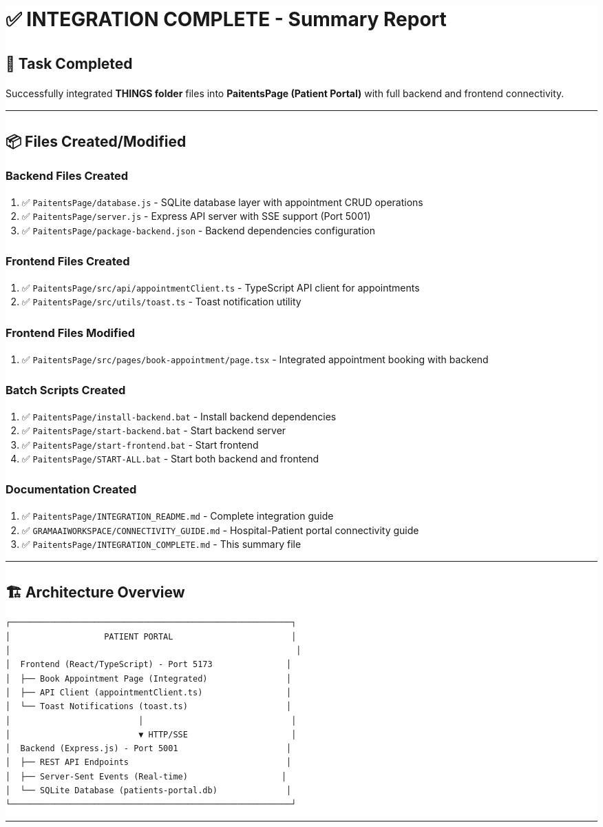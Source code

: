 # ✅ INTEGRATION COMPLETE - Summary Report

## 🎯 Task Completed
Successfully integrated **THINGS folder** files into **PaitentsPage (Patient Portal)** with full backend and frontend connectivity.

---

## 📦 Files Created/Modified

### Backend Files Created
1. ✅ `PaitentsPage/database.js` - SQLite database layer with appointment CRUD operations
2. ✅ `PaitentsPage/server.js` - Express API server with SSE support (Port 5001)
3. ✅ `PaitentsPage/package-backend.json` - Backend dependencies configuration

### Frontend Files Created
1. ✅ `PaitentsPage/src/api/appointmentClient.ts` - TypeScript API client for appointments
2. ✅ `PaitentsPage/src/utils/toast.ts` - Toast notification utility

### Frontend Files Modified
1. ✅ `PaitentsPage/src/pages/book-appointment/page.tsx` - Integrated appointment booking with backend

### Batch Scripts Created
1. ✅ `PaitentsPage/install-backend.bat` - Install backend dependencies
2. ✅ `PaitentsPage/start-backend.bat` - Start backend server
3. ✅ `PaitentsPage/start-frontend.bat` - Start frontend
4. ✅ `PaitentsPage/START-ALL.bat` - Start both backend and frontend

### Documentation Created
1. ✅ `PaitentsPage/INTEGRATION_README.md` - Complete integration guide
2. ✅ `GRAMAAIWORKSPACE/CONNECTIVITY_GUIDE.md` - Hospital-Patient portal connectivity guide
3. ✅ `PaitentsPage/INTEGRATION_COMPLETE.md` - This summary file

---

## 🏗️ Architecture Overview

```
┌─────────────────────────────────────────────────────────┐
│                   PATIENT PORTAL                        │
│                                                          │
│  Frontend (React/TypeScript) - Port 5173               │
│  ├── Book Appointment Page (Integrated)                │
│  ├── API Client (appointmentClient.ts)                 │
│  └── Toast Notifications (toast.ts)                    │
│                          │                              │
│                          ▼ HTTP/SSE                     │
│  Backend (Express.js) - Port 5001                      │
│  ├── REST API Endpoints                                │
│  ├── Server-Sent Events (Real-time)                   │
│  └── SQLite Database (patients-portal.db)              │
└─────────────────────────────────────────────────────────┘
```

---